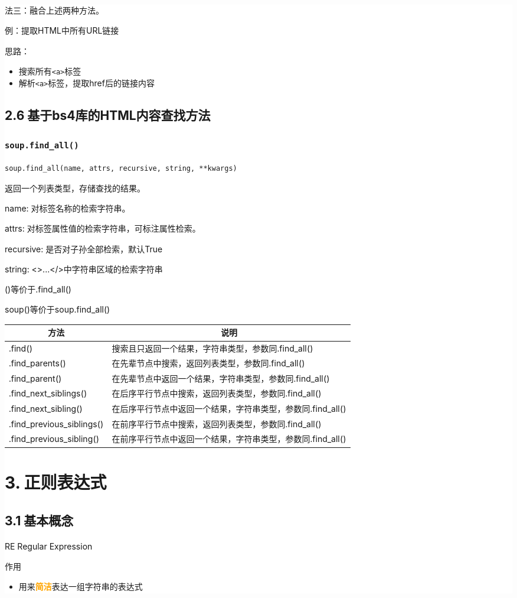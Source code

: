 法三：融合上述两种方法。

例：提取HTML中所有URL链接

思路：

- 搜索所有`<a>`标签
- 解析`<a>`标签，提取href后的链接内容

## 2.6 基于bs4库的HTML内容查找方法

### `soup.find_all()`

`soup.find_all(name, attrs, recursive, string, **kwargs)`

返回一个列表类型，存储查找的结果。

name: 对标签名称的检索字符串。

attrs: 对标签属性值的检索字符串，可标注属性检索。

recursive: 是否对子孙全部检索，默认True

string: <>...</>中字符串区域的检索字符串



<tag>()等价于<tag>.find_all()

soup()等价于soup.find_all()


| 方法                      | 说明                                                        |
| ------------------------- | ----------------------------------------------------------- |
| .find()                   | 搜索且只返回一个结果，字符串类型，参数同.find_all()         |
| .find_parents()           | 在先辈节点中搜索，返回列表类型，参数同.find_all()           |
| .find_parent()            | 在先辈节点中返回一个结果，字符串类型，参数同.find_all()     |
| .find_next_siblings()     | 在后序平行节点中搜索，返回列表类型，参数同.find_all()       |
| .find_next_sibling()      | 在后序平行节点中返回一个结果，字符串类型，参数同.find_all() |
| .find_previous_siblings() | 在前序平行节点中搜索，返回列表类型，参数同.find_all()       |
| .find_previous_sibling()  | 在前序平行节点中返回一个结果，字符串类型，参数同.find_all() |

# 3. 正则表达式

## 3.1 基本概念

RE Regular Expression

作用

- 用来<font color="orange">**简洁**</font>表达一组字符串的表达式
